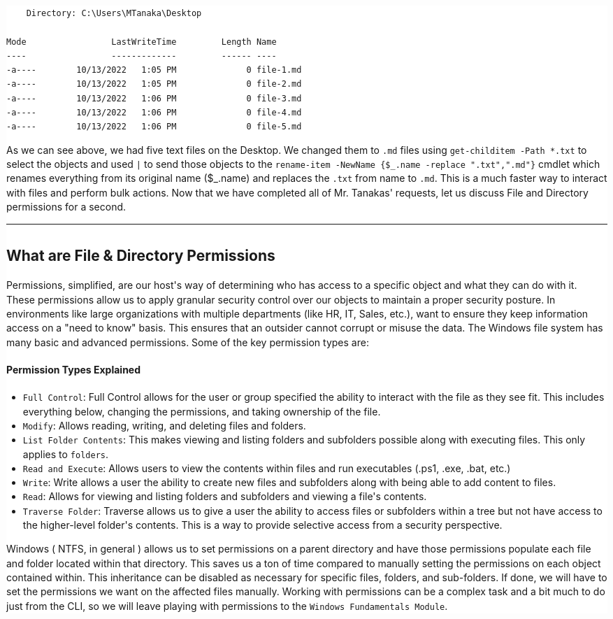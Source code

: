         Directory: C:\Users\MTanaka\Desktop
    
    Mode                 LastWriteTime         Length Name
    ----                 -------------         ------ ----
    -a----        10/13/2022   1:05 PM              0 file-1.md
    -a----        10/13/2022   1:05 PM              0 file-2.md
    -a----        10/13/2022   1:06 PM              0 file-3.md
    -a----        10/13/2022   1:06 PM              0 file-4.md
    -a----        10/13/2022   1:06 PM              0 file-5.md
    

As we can see above, we had five text files on the Desktop. We changed them to `.md` files using `get-childitem -Path *.txt` to select the objects and used `|` to send those objects to the `rename-item -NewName {$_.name -replace ".txt",".md"}` cmdlet which renames everything from its original name ($\_.name) and replaces the `.txt` from name to `.md`. This is a much faster way to interact with files and perform bulk actions. Now that we have completed all of Mr. Tanakas' requests, let us discuss File and Directory permissions for a second.

* * *

What are File & Directory Permissions
-------------------------------------

Permissions, simplified, are our host's way of determining who has access to a specific object and what they can do with it. These permissions allow us to apply granular security control over our objects to maintain a proper security posture. In environments like large organizations with multiple departments (like HR, IT, Sales, etc.), want to ensure they keep information access on a "need to know" basis. This ensures that an outsider cannot corrupt or misuse the data. The Windows file system has many basic and advanced permissions. Some of the key permission types are:

#### Permission Types Explained

*   `Full Control`: Full Control allows for the user or group specified the ability to interact with the file as they see fit. This includes everything below, changing the permissions, and taking ownership of the file.
*   `Modify`: Allows reading, writing, and deleting files and folders.
*   `List Folder Contents`: This makes viewing and listing folders and subfolders possible along with executing files. This only applies to `folders`.
*   `Read and Execute`: Allows users to view the contents within files and run executables (.ps1, .exe, .bat, etc.)
*   `Write`: Write allows a user the ability to create new files and subfolders along with being able to add content to files.
*   `Read`: Allows for viewing and listing folders and subfolders and viewing a file's contents.
*   `Traverse Folder`: Traverse allows us to give a user the ability to access files or subfolders within a tree but not have access to the higher-level folder's contents. This is a way to provide selective access from a security perspective.

Windows ( NTFS, in general ) allows us to set permissions on a parent directory and have those permissions populate each file and folder located within that directory. This saves us a ton of time compared to manually setting the permissions on each object contained within. This inheritance can be disabled as necessary for specific files, folders, and sub-folders. If done, we will have to set the permissions we want on the affected files manually. Working with permissions can be a complex task and a bit much to do just from the CLI, so we will leave playing with permissions to the `Windows Fundamentals Module`.
